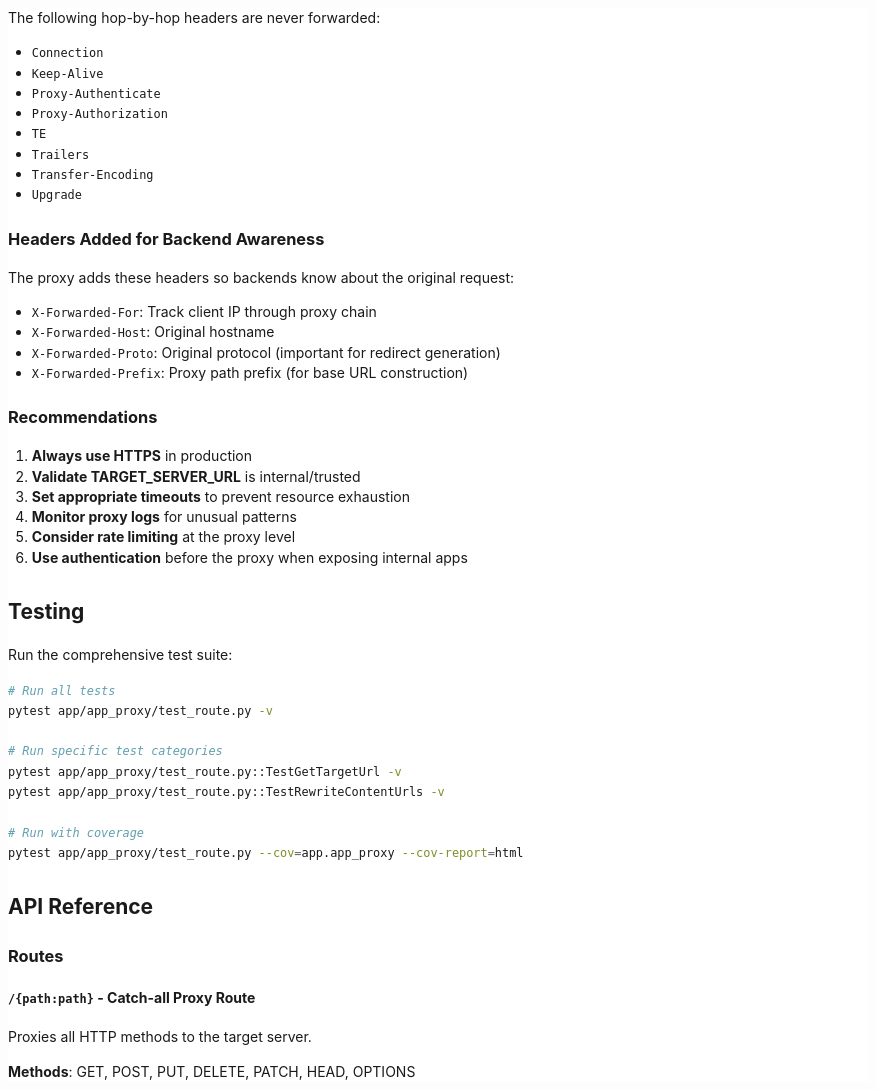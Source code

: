 The following hop-by-hop headers are never forwarded:
- `Connection`
- `Keep-Alive`
- `Proxy-Authenticate`
- `Proxy-Authorization`
- `TE`
- `Trailers`
- `Transfer-Encoding`
- `Upgrade`

### Headers Added for Backend Awareness

The proxy adds these headers so backends know about the original request:
- `X-Forwarded-For`: Track client IP through proxy chain
- `X-Forwarded-Host`: Original hostname
- `X-Forwarded-Proto`: Original protocol (important for redirect generation)
- `X-Forwarded-Prefix`: Proxy path prefix (for base URL construction)

### Recommendations

1. **Always use HTTPS** in production
2. **Validate TARGET_SERVER_URL** is internal/trusted
3. **Set appropriate timeouts** to prevent resource exhaustion
4. **Monitor proxy logs** for unusual patterns
5. **Consider rate limiting** at the proxy level
6. **Use authentication** before the proxy when exposing internal apps

## Testing

Run the comprehensive test suite:

```bash
# Run all tests
pytest app/app_proxy/test_route.py -v

# Run specific test categories
pytest app/app_proxy/test_route.py::TestGetTargetUrl -v
pytest app/app_proxy/test_route.py::TestRewriteContentUrls -v

# Run with coverage
pytest app/app_proxy/test_route.py --cov=app.app_proxy --cov-report=html
```

## API Reference

### Routes

#### `/{path:path}` - Catch-all Proxy Route

Proxies all HTTP methods to the target server.

**Methods**: GET, POST, PUT, DELETE, PATCH, HEAD, OPTIONS
